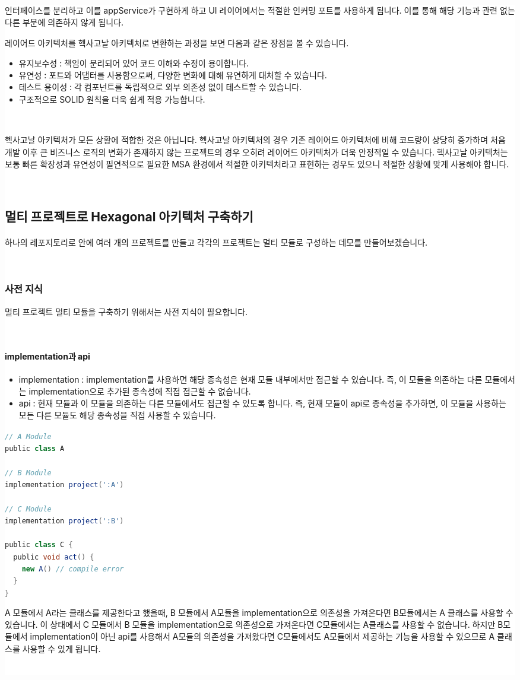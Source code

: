 인터페이스를 분리하고 이를 appService가 구현하게 하고 UI 레이어에서는 적절한 인커밍 포트를 사용하게 됩니다. 이를 통해 해당 기능과 관련 없는 다른 부분에 의존하지 않게 됩니다.

레이어드 아키텍처를 헥사고날 아키텍처로 변환하는 과정을 보면 다음과 같은 장점을 볼 수 있습니다.
* 유지보수성 : 책임이 분리되어 있어 코드 이해와 수정이 용이합니다.
* 유연성 : 포트와 어댑터를 사용함으로써, 다양한 변화에 대해 유연하게 대처할 수 있습니다.
* 테스트 용이성 : 각 컴포넌트를 독립적으로 외부 의존성 없이 테스트할 수 있습니다.
* 구조적으로 SOLID 원칙을 더욱 쉽게 적용 가능합니다.

<br>

헥사고날 아키텍처가 모든 상황에 적합한 것은 아닙니다. 헥사고날 아키텍처의 경우 기존 레이어드 아키텍처에 비해 코드량이 상당히 증가하며 처음 개발 이후 큰 비즈니스 로직의 변화가 존재하지 않는 프로젝트의 경우 오히려 레이어드 아키텍처가 더욱 안정적일 수 있습니다. 헥사고날 아키텍처는 보통 빠른 확장성과 유연성이 필연적으로 필요한 MSA 환경에서 적절한 아키텍처라고 표현하는 경우도 있으니 적절한 상황에 맞게 사용해야 합니다.

<br>

## 멀티 프로젝트로 Hexagonal 아키텍처 구축하기
하나의 레포지토리로 안에 여러 개의 프로젝트를 만들고 각각의 프로젝트는 멀티 모듈로 구성하는 데모를 만들어보겠습니다.

<br>

### 사전 지식
멀티 프로젝트 멀티 모듈을 구축하기 위해서는 사전 지식이 필요합니다.

<br>

#### implementation과 api
* implementation : implementation를 사용하면 해당 종속성은 현재 모듈 내부에서만 접근할 수 있습니다. 즉, 이 모듈을 의존하는 다른 모듈에서는 implementation으로 추가된 종속성에 직접 접근할 수 없습니다.
* api : 현재 모듈과 이 모듈을 의존하는 다른 모듈에서도 접근할 수 있도록 합니다. 즉, 현재 모듈이 api로 종속성을 추가하면, 이 모듈을 사용하는 모든 다른 모듈도 해당 종속성을 직접 사용할 수 있습니다.

```groovy
// A Module
public class A

// B Module
implementation project(':A')

// C Module
implementation project(':B')

public class C {
  public void act() {
    new A() // compile error
  }
}
```
A 모듈에서 A라는 클래스를 제공한다고 했을때, B 모듈에서 A모듈을 implementation으로 의존성을 가져온다면 B모듈에서는 A 클래스를 사용할 수 있습니다. 이 상태에서 C 모듈에서 B 모듈을 implementation으로 의존성으로 가져온다면 C모듈에서는 A클래스를 사용할 수 없습니다. 하지만 B모듈에서 implementation이 아닌 api를 사용해서 A모듈의 의존성을 가져왔다면 C모듈에서도 A모듈에서 제공하는 기능을 사용할 수 있으므로 A 클래스를 사용할 수 있게 됩니다.

<br>
